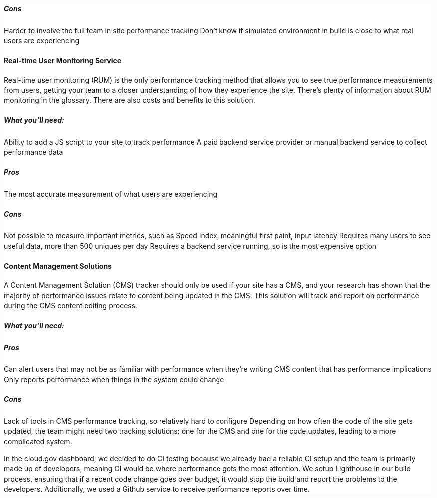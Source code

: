 ##### Cons

Harder to involve the full team in site performance tracking
Don’t know if simulated environment in build is close to what real users are experiencing

#### Real-time User Monitoring Service

Real-time user monitoring (RUM) is the only performance tracking method that allows you to see true performance measurements from users, getting your team to a closer understanding of how they experience the site. There’s plenty of information about RUM monitoring in the glossary. There are also costs and benefits to this solution.

##### What you’ll need:

Ability to add a JS script to your site to track performance
A paid backend service provider or manual backend service to collect performance data

##### Pros

The most accurate measurement of what users are experiencing

##### Cons

Not possible to measure important metrics, such as Speed Index, meaningful first paint, input latency
Requires many users to see useful data, more than 500 uniques per day
Requires a backend service running, so is the most expensive option

#### Content Management Solutions

A Content Management Solution (CMS) tracker should only be used if your site has a CMS, and your research has shown that the majority of performance issues relate to content being updated in the CMS. This solution will track and report on performance during the CMS content editing process.

##### What you’ll need:

##### Pros

Can alert users that may not be as familiar with performance when they’re writing CMS content that has performance implications
Only reports performance when things in the system could change

##### Cons

Lack of tools in CMS performance tracking, so relatively hard to configure
Depending on how often the code of the site gets updated, the team might need two tracking solutions: one for the CMS and one for the code updates, leading to a more complicated system.

In the cloud.gov dashboard, we decided to do CI testing because we already had a reliable CI setup and the team is primarily made up of developers, meaning CI would be where performance gets the most attention. We setup Lighthouse in our build process, ensuring that if a recent code change goes over budget, it would stop the build and report the problems to the developers. Additionally, we used a Github service to receive performance reports over time.
